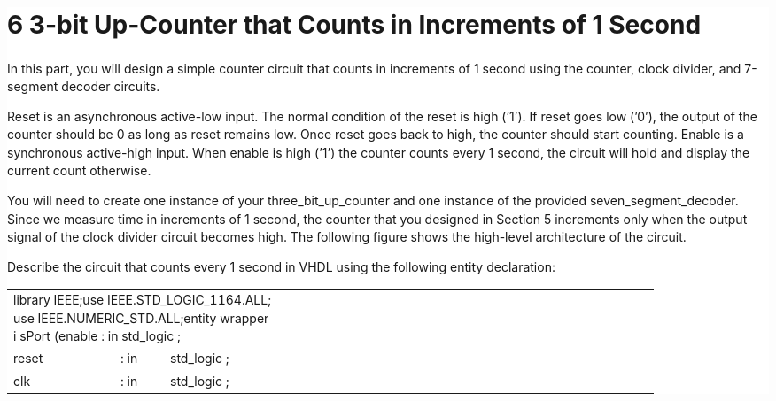   </tr>

 </tbody>

</table>

<h1>6        3-bit Up-Counter that Counts in Increments of 1 Second</h1>

In this part, you will design a simple counter circuit that counts in increments of 1 second using the counter, clock divider, and 7-segment decoder circuits.

Reset is an asynchronous active-low input. The normal condition of the reset is high (’1’). If reset goes low (’0’), the output of the counter should be 0 as long as reset remains low. Once reset goes back to high, the counter should start counting. Enable is a synchronous active-high input. When enable is high (’1’) the counter counts every 1 second, the circuit will hold and display the current count otherwise.

You will need to create one instance of your three_bit_up_counter and one instance of the provided seven_segment_decoder. Since we measure time in increments of 1 second, the counter that you designed in Section 5 increments only when the output signal of the clock divider circuit becomes high. The following figure shows the high-level architecture of the circuit.

Describe the circuit that counts every 1 second in VHDL using the following entity declaration:

<table width="673">

 <tbody>

  <tr>

   <td colspan="3" width="263">library                IEEE;use IEEE.STD_LOGIC_1164.ALL; use IEEE.NUMERIC_STD.ALL;entity wrapper i sPort (enable                         : in             std_logic ;</td>

   <td width="411"> </td>

  </tr>

  <tr>

   <td width="107">reset</td>

   <td width="42">: in</td>

   <td width="114">std_logic ;</td>

   <td width="411"> </td>

  </tr>

  <tr>

   <td width="107">clk</td>

   <td width="42">: in</td>

   <td width="114">std_logic ;</td>

   <td width="411"> </td>

  </tr>

  <tr>
